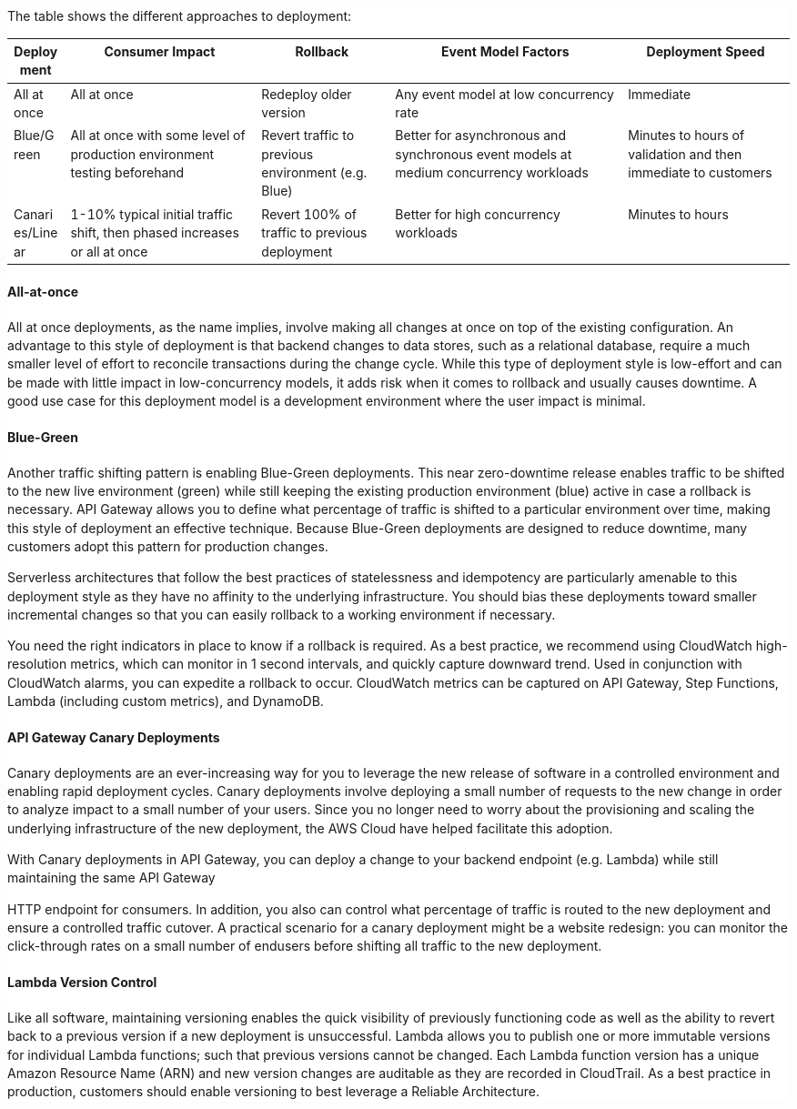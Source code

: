 The table shows the different approaches to deployment:

| Deployment | Consumer Impact | Rollback | Event Model Factors | Deployment Speed |
| --- | --- | --- | --- | --- |
| All at once | All at once | Redeploy older version | Any event model at low concurrency rate | Immediate |
| Blue/Green | All at once with some level of production environment testing beforehand | Revert traffic to previous environment (e.g. Blue) | Better for asynchronous and synchronous event models at medium concurrency workloads | Minutes to hours of validation and then immediate to customers |
| Canaries/Linear | 1-10% typical initial traffic shift, then phased increases or all at once | Revert 100% of traffic to previous deployment | Better for high concurrency workloads | Minutes to hours |

#### All-at-once
All at once deployments, as the name implies, involve making all changes at once on top of the existing configuration. An advantage to this style of deployment is that backend changes to data stores, such as a relational database, require a much smaller level of effort to reconcile transactions during  the change cycle. While this type of deployment style is low-effort and can be made with little impact in low-concurrency models, it adds risk when it comes to rollback and usually causes downtime. A good use case for this deployment model is a development environment where the user impact is minimal.

#### Blue-Green
Another traffic shifting pattern is enabling Blue-Green deployments. This near zero-downtime release enables traffic to be shifted to the new live environment (green) while still keeping the existing production environment (blue) active in case a rollback is necessary. API Gateway allows you to define what percentage of traffic is shifted to a particular environment over time, making this style of deployment an effective technique. Because Blue-Green deployments are designed to reduce downtime, many customers adopt this pattern for production changes.

Serverless architectures that follow the best practices of statelessness and idempotency are particularly amenable to this deployment style as they have no affinity to the underlying infrastructure. You should bias these deployments toward smaller incremental changes so that you can easily rollback to a working environment if necessary.

You need the right indicators in place to know if a rollback is required. As a best practice, we recommend using CloudWatch high-resolution metrics, which can monitor in 1 second intervals, and quickly capture downward trend. Used in conjunction with CloudWatch alarms, you can expedite a rollback to occur. CloudWatch metrics can be captured on API Gateway, Step Functions, Lambda (including custom metrics), and DynamoDB.

#### API Gateway Canary Deployments
Canary deployments are an ever-increasing way for you to leverage the new release of software in a controlled environment and enabling rapid deployment cycles. Canary deployments involve deploying a small number of requests to the new change in order to analyze impact to a small number of your users. Since you no longer need to worry about the provisioning and scaling the underlying infrastructure of the new deployment, the AWS Cloud have helped facilitate this adoption.

With Canary deployments in API Gateway, you can deploy a change to your backend endpoint (e.g. Lambda) while still maintaining the same API Gateway 

HTTP endpoint for consumers. In addition, you also can control what percentage of traffic is routed to the new deployment and ensure a controlled traffic cutover. A practical scenario for a canary deployment might be a website redesign: you can monitor the click-through rates on a small number of endusers before shifting all traffic to the new deployment.

#### Lambda Version Control
Like all software, maintaining versioning enables the quick visibility of previously functioning code as well as the ability to revert back to a previous version if a new deployment is unsuccessful. Lambda allows you to publish one or more immutable versions for individual Lambda functions; such that previous versions cannot be changed. Each Lambda function version has a unique Amazon Resource Name (ARN) and new version changes are auditable as they are recorded in CloudTrail. As a best practice in production, customers should enable versioning to best leverage a Reliable Architecture.
